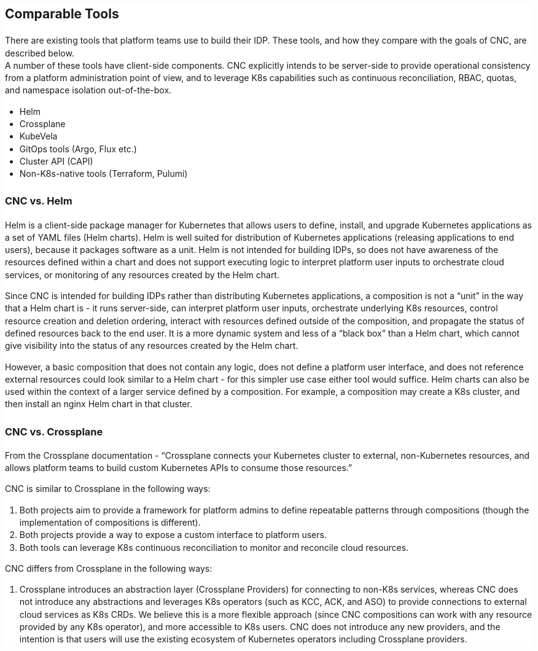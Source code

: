 ## Comparable Tools
There are existing tools that platform teams use to build their IDP. These tools, and how they compare with the goals of CNC, are described below.  
A number of these tools have client-side components. CNC explicitly intends to be server-side to provide operational consistency from a platform administration point of view, and to leverage K8s capabilities such as continuous reconciliation, RBAC, quotas, and namespace isolation out-of-the-box.
- Helm
- Crossplane
- KubeVela
- GitOps tools (Argo, Flux etc.)
- Cluster API (CAPI)
- Non-K8s-native tools (Terraform, Pulumi)

### CNC vs. Helm
Helm is a client-side package manager for Kubernetes that allows users to define, install, and upgrade Kubernetes applications as a set of YAML files (Helm charts). Helm is well suited for distribution of Kubernetes applications (releasing applications to end users), because it packages software as a unit. Helm is not intended for building IDPs, so does not have awareness of the resources defined within a chart and does not support executing logic to interpret platform user inputs to orchestrate cloud services, or monitoring of any resources created by the Helm chart.   

Since CNC is intended for building IDPs rather than distributing Kubernetes applications, a composition is not a “unit” in the way that a Helm chart is - it runs server-side, can interpret platform user inputs, orchestrate underlying K8s resources, control resource creation and deletion ordering, interact with resources defined outside of the composition, and propagate the status of defined resources back to the end user. It is a more dynamic system and less of a “black box” than a Helm chart, which cannot give visibility into the status of any resources created by the Helm chart. 

However, a basic composition that does not contain any logic, does not define a platform user interface, and does not reference external resources could look similar to a Helm chart - for this simpler use case either tool would suffice. Helm charts can also be used within the context of a larger service defined by a composition. For example, a composition may create a K8s cluster, and then install an nginx Helm chart in that cluster. 

### CNC vs. Crossplane
From the Crossplane documentation - “Crossplane connects your Kubernetes cluster to external, non-Kubernetes resources, and allows platform teams to build custom Kubernetes APIs to consume those resources.”

CNC is similar to Crossplane in the following ways:

1. Both projects aim to provide a framework for platform admins to define repeatable patterns through compositions (though the implementation of compositions is different). 
2. Both projects provide a way to expose a custom interface to platform users.
3. Both tools can leverage K8s continuous reconciliation to monitor and reconcile cloud resources. 

CNC differs from Crossplane in the following ways:

1. Crossplane introduces an abstraction layer (Crossplane Providers) for connecting to non-K8s services, whereas CNC does not introduce any abstractions and leverages K8s operators (such as KCC, ACK, and ASO) to provide connections to external cloud services as K8s CRDs. We believe this is a more flexible approach (since CNC compositions can work with any resource provided by any K8s operator), and more accessible to K8s users. CNC does not introduce any new providers, and the intention is that users will use the existing ecosystem of Kubernetes operators including Crossplane providers.
